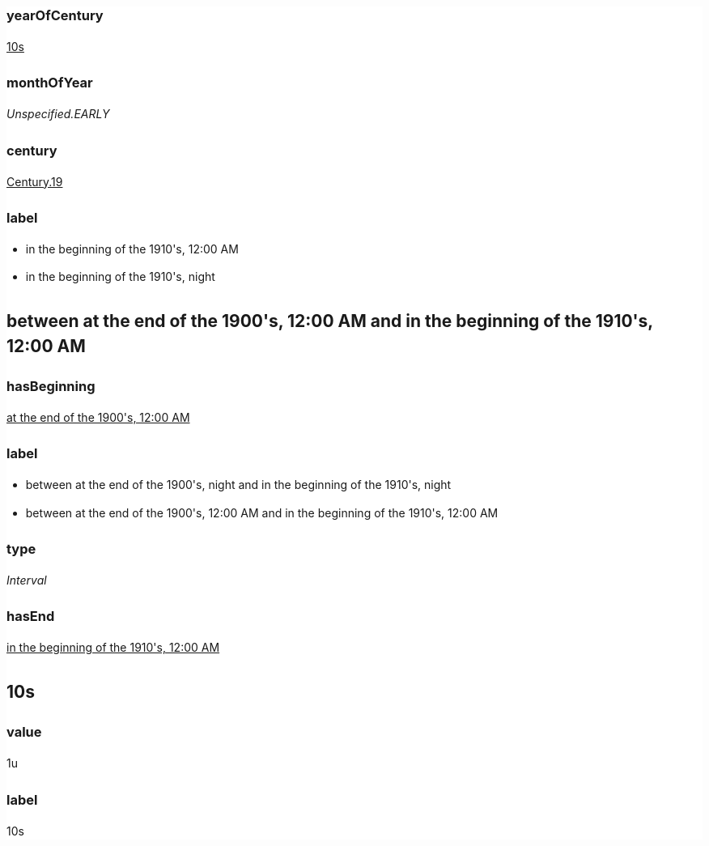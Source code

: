 ### yearOfCentury


[10s](#10s)

### monthOfYear


*Unspecified.EARLY*

### century


[Century.19](#Century.19)

### label

 - in the beginning of the 1910's, 12:00 AM

 - in the beginning of the 1910's, night

## between at the end of the 1900's, 12:00 AM and in the beginning of the 1910's, 12:00 AM

### hasBeginning


[at the end of the 1900's, 12:00 AM](#at-the-end-of-the-1900's-12-00-AM)

### label

 - between at the end of the 1900's, night and in the beginning of the 1910's, night

 - between at the end of the 1900's, 12:00 AM and in the beginning of the 1910's, 12:00 AM

### type


*Interval*

### hasEnd


[in the beginning of the 1910's, 12:00 AM](#in-the-beginning-of-the-1910's-12-00-AM)

## 10s

### value


1u

### label


10s
